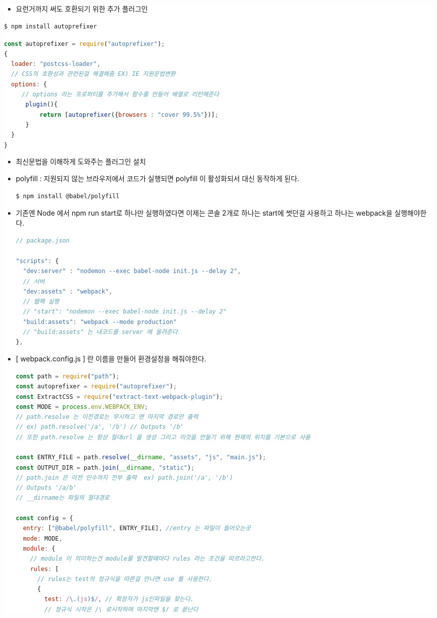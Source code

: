- 요런거까지 써도 호환되기 위한 추가 플러그인

```console
$ npm install autoprefixer
```

```js
const autoprefixer = require("autoprefixer");
{
  loader: "postcss-loader",
  // CSS의 호환성과 관련된걸 해결해줌 EX) IE 지원문법변환
  options: {
     // options 라는 프로퍼티를 추가해서 함수를 만들어 배열로 리턴해준다
      plugin(){
          return [autoprefixer({browsers : "cover 99.5%"})];
      }
  }
}
```

- 최신문법을 이해하게 도와주는 플러그인 설치
- polyfill : 지원되지 않는 브라우저에서 코드가 실행되면 polyfill 이 활성화되서 대신 동작하게 된다.
  ```console
  $ npm install @babel/polyfill
  ```
- 기존엔 Node 에서 npm run start로 하나만 실행하였다면 이제는 콘솔 2개로 하나는 start에 썻던걸 사용하고 하나는 webpack을 실행해야한다.

  ```js
  // package.json

  "scripts": {
    "dev:server" : "nodemon --exec babel-node init.js --delay 2",
    // 서버
    "dev:assets" : "webpack",
    // 웹팩 실행
    // "start": "nodemon --exec babel-node init.js --delay 2"
    "build:assets": "webpack --mode production"
    // "build:assets" 는 내코드를 server 에 올려준다
  },
  ```

- [ webpack.config.js ] 란 이름을 만들어 환경설정을 해줘야한다.

  ```js
  const path = require("path");
  const autoprefixer = require("autoprefixer");
  const ExtractCSS = require("extract-text-webpack-plugin");
  const MODE = process.env.WEBPACK_ENV;
  // path.resolve 는 이전경로는 무시하고 맨 마지막 경로만 출력
  // ex) path.resolve('/a', '/b') // Outputs '/b'
  // 또한 path.resolve 는 항상 절대url 을 생성 그리고 이것을 만들기 위해 현재의 위치를 기본으로 사용

  const ENTRY_FILE = path.resolve(__dirname, "assets", "js", "main.js");
  const OUTPUT_DIR = path.join(__dirname, "static");
  // path.join 은 이전 인수까지 전부 출력  ex) path.join('/a', '/b')
  // Outputs '/a/b'
  // __dirname는 파일의 절대경로

  const config = {
    entry: ["@babel/polyfill", ENTRY_FILE], //entry 는 파일이 들어오는곳
    mode: MODE,
    module: {
      // module 이 의미하는건 module를 발견할떄마다 rules 라는 조건을 따르라고한다.
      rules: [
        // rules는 test의 정규식을 따른걸 만나면 use 를 사용한다.
        {
          test: /\.(js)$/, // 확장자가 js인파일을 찾는다.
          // 정규식 시작은 /\ 로시작하며 마지막엔 $/ 로 끝난다
  ```